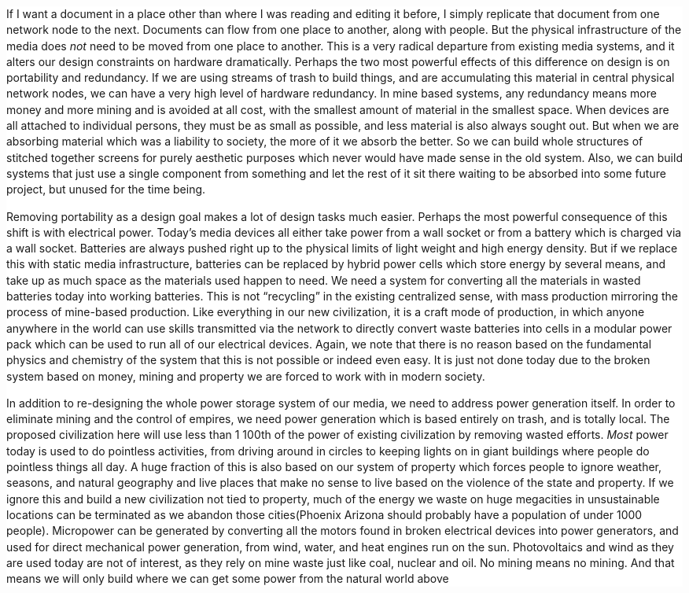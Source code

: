 If I want a document in a place other than where I was reading and
editing it before, I simply replicate that document from one network
node to the next. Documents can flow from one place to another, along
with people. But the physical infrastructure of the media does *not*
need to be moved from one place to another. This is a very radical
departure from existing media systems, and it alters our design
constraints on hardware dramatically. Perhaps the two most powerful
effects of this difference on design is on portability and redundancy.
If we are using streams of trash to build things, and are accumulating
this material in central physical network nodes, we can have a very high
level of hardware redundancy. In mine based systems, any redundancy
means more money and more mining and is avoided at all cost, with the
smallest amount of material in the smallest space. When devices are all
attached to individual persons, they must be as small as possible, and
less material is also always sought out. But when we are absorbing
material which was a liability to society, the more of it we absorb the
better. So we can build whole structures of stitched together screens
for purely aesthetic purposes which never would have made sense in the
old system. Also, we can build systems that just use a single component
from something and let the rest of it sit there waiting to be absorbed
into some future project, but unused for the time being.

Removing portability as a design goal makes a lot of design tasks much
easier. Perhaps the most powerful consequence of this shift is with
electrical power. Today’s media devices all either take power from a
wall socket or from a battery which is charged via a wall socket.
Batteries are always pushed right up to the physical limits of light
weight and high energy density. But if we replace this with static media
infrastructure, batteries can be replaced by hybrid power cells which
store energy by several means, and take up as much space as the
materials used happen to need. We need a system for converting all the
materials in wasted batteries today into working batteries. This is not
“recycling” in the existing centralized sense, with mass production
mirroring the process of mine-based production. Like everything in our
new civilization, it is a craft mode of production, in which anyone
anywhere in the world can use skills transmitted via the network to
directly convert waste batteries into cells in a modular power pack
which can be used to run all of our electrical devices. Again, we note
that there is no reason based on the fundamental physics and chemistry
of the system that this is not possible or indeed even easy. It is just
not done today due to the broken system based on money, mining and
property we are forced to work with in modern society.

In addition to re-designing the whole power storage system of our media,
we need to address power generation itself. In order to eliminate mining
and the control of empires, we need power generation which is based
entirely on trash, and is totally local. The proposed civilization here
will use less than 1 100th of the power of existing civilization by
removing wasted efforts. *Most* power today is used to do pointless
activities, from driving around in circles to keeping lights on in giant
buildings where people do pointless things all day. A huge fraction of
this is also based on our system of property which forces people to
ignore weather, seasons, and natural geography and live places that make
no sense to live based on the violence of the state and property. If we
ignore this and build a new civilization not tied to property, much of
the energy we waste on huge megacities in unsustainable locations can be
terminated as we abandon those cities(Phoenix Arizona should probably
have a population of under 1000 people). Micropower can be generated by
converting all the motors found in broken electrical devices into power
generators, and used for direct mechanical power generation, from wind,
water, and heat engines run on the sun. Photovoltaics and wind as they
are used today are not of interest, as they rely on mine waste just like
coal, nuclear and oil. No mining means no mining. And that means we will
only build where we can get some power from the natural world above